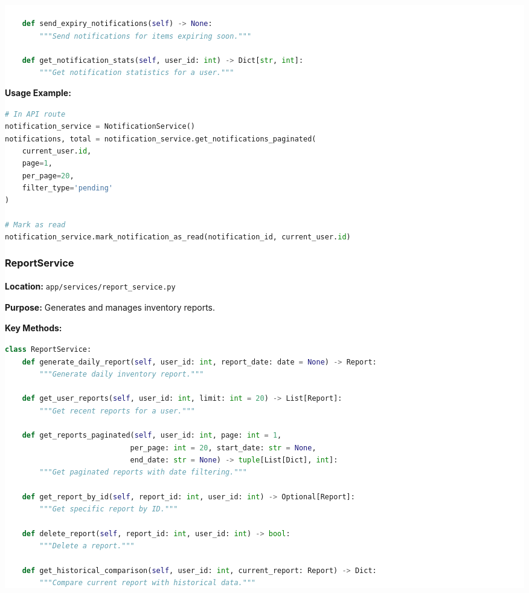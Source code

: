 ```python
        
    def send_expiry_notifications(self) -> None:
        """Send notifications for items expiring soon."""
        
    def get_notification_stats(self, user_id: int) -> Dict[str, int]:
        """Get notification statistics for a user."""
```

**Usage Example:**
```python
# In API route
notification_service = NotificationService()
notifications, total = notification_service.get_notifications_paginated(
    current_user.id,
    page=1,
    per_page=20,
    filter_type='pending'
)

# Mark as read
notification_service.mark_notification_as_read(notification_id, current_user.id)
```

### ReportService

**Location:** `app/services/report_service.py`

**Purpose:** Generates and manages inventory reports.

**Key Methods:**

```python
class ReportService:
    def generate_daily_report(self, user_id: int, report_date: date = None) -> Report:
        """Generate daily inventory report."""
        
    def get_user_reports(self, user_id: int, limit: int = 20) -> List[Report]:
        """Get recent reports for a user."""
        
    def get_reports_paginated(self, user_id: int, page: int = 1, 
                             per_page: int = 20, start_date: str = None,
                             end_date: str = None) -> tuple[List[Dict], int]:
        """Get paginated reports with date filtering."""
        
    def get_report_by_id(self, report_id: int, user_id: int) -> Optional[Report]:
        """Get specific report by ID."""
        
    def delete_report(self, report_id: int, user_id: int) -> bool:
        """Delete a report."""
        
    def get_historical_comparison(self, user_id: int, current_report: Report) -> Dict:
        """Compare current report with historical data."""
```
